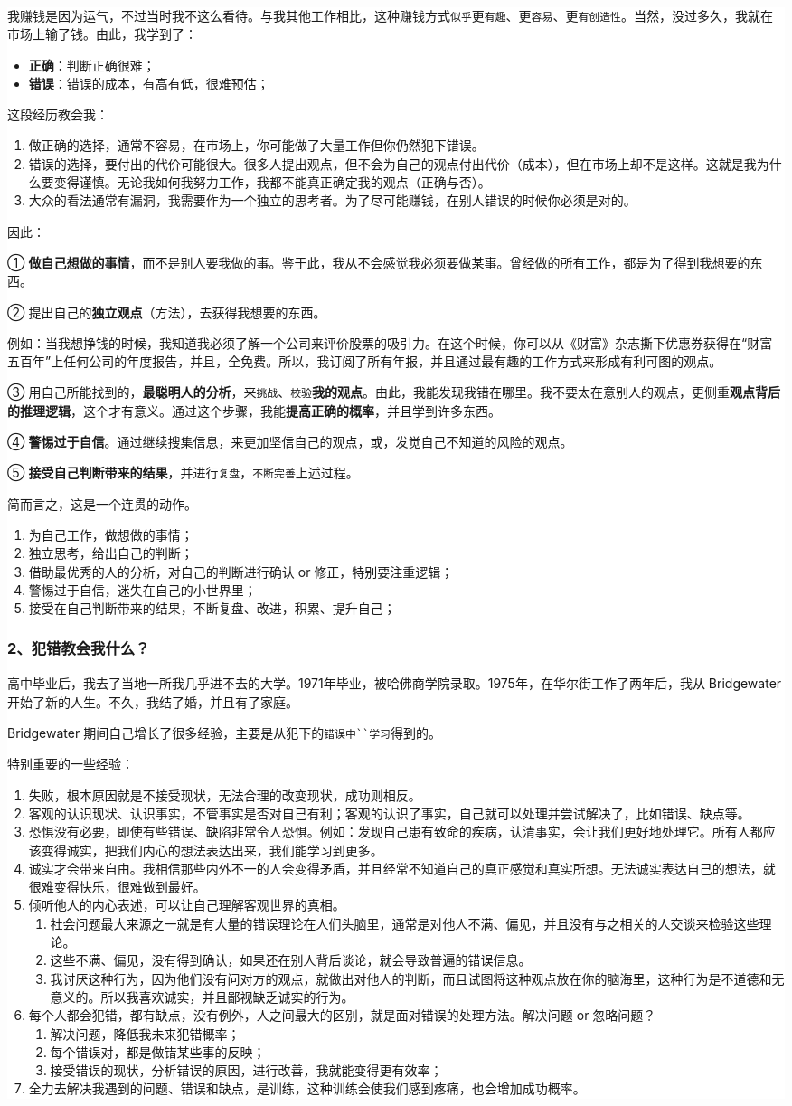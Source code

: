 我赚钱是因为运气，不过当时我不这么看待。与我其他工作相比，这种赚钱方式`似乎`更`有趣`、更`容易`、更`有创造性`。当然，没过多久，我就在市场上输了钱。由此，我学到了：

* **正确**：判断正确很难；
* **错误**：错误的成本，有高有低，很难预估；

这段经历教会我：

1. 做正确的选择，通常不容易，在市场上，你可能做了大量工作但你仍然犯下错误。
1. 错误的选择，要付出的代价可能很大。很多人提出观点，但不会为自己的观点付出代价（成本），但在市场上却不是这样。这就是我为什么要变得谨慎。无论我如何我努力工作，我都不能真正确定我的观点（正确与否）。
1. 大众的看法通常有漏洞，我需要作为一个独立的思考者。为了尽可能赚钱，在别人错误的时候你必须是对的。　　

因此：


① **做自己想做的事情**，而不是别人要我做的事。鉴于此，我从不会感觉我必须要做某事。曾经做的所有工作，都是为了得到我想要的东西。

② 提出自己的**独立观点**（方法），去获得我想要的东西。

例如：当我想挣钱的时候，我知道我必须了解一个公司来评价股票的吸引力。在这个时候，你可以从《财富》杂志撕下优惠券获得在“财富五百年”上任何公司的年度报告，并且，全免费。所以，我订阅了所有年报，并且通过最有趣的工作方式来形成有利可图的观点。

③ 用自己所能找到的，**最聪明人的分析**，来`挑战`、`校验`**我的观点**。由此，我能发现我错在哪里。我不要太在意别人的观点，更侧重**观点背后的推理逻辑**，这个才有意义。通过这个步骤，我能**提高正确的概率**，并且学到许多东西。

④ **警惕过于自信**。通过继续搜集信息，来更加坚信自己的观点，或，发觉自己不知道的风险的观点。

⑤ **接受自己判断带来的结果**，并进行`复盘`，`不断完善`上述过程。



简而言之，这是一个连贯的动作。

1. 为自己工作，做想做的事情；
1. 独立思考，给出自己的判断；
1. 借助最优秀的人的分析，对自己的判断进行确认 or 修正，特别要注重逻辑；
1. 警惕过于自信，迷失在自己的小世界里；
1. 接受在自己判断带来的结果，不断复盘、改进，积累、提升自己；

### 2、犯错教会我什么？


高中毕业后，我去了当地一所我几乎进不去的大学。1971年毕业，被哈佛商学院录取。1975年，在华尔街工作了两年后，我从 Bridgewater 开始了新的人生。不久，我结了婚，并且有了家庭。

Bridgewater 期间自己增长了很多经验，主要是从犯下的`错误中``学习`得到的。

特别重要的一些经验：

1. 失败，根本原因就是不接受现状，无法合理的改变现状，成功则相反。
1. 客观的认识现状、认识事实，不管事实是否对自己有利；客观的认识了事实，自己就可以处理并尝试解决了，比如错误、缺点等。
1. 恐惧没有必要，即使有些错误、缺陷非常令人恐惧。例如：发现自己患有致命的疾病，认清事实，会让我们更好地处理它。所有人都应该变得诚实，把我们内心的想法表达出来，我们能学习到更多。
1. 诚实才会带来自由。我相信那些内外不一的人会变得矛盾，并且经常不知道自己的真正感觉和真实所想。无法诚实表达自己的想法，就很难变得快乐，很难做到最好。
1. 倾听他人的内心表述，可以让自己理解客观世界的真相。
	1. 社会问题最大来源之一就是有大量的错误理论在人们头脑里，通常是对他人不满、偏见，并且没有与之相关的人交谈来检验这些理论。
	1. 这些不满、偏见，没有得到确认，如果还在别人背后谈论，就会导致普遍的错误信息。
	1. 我讨厌这种行为，因为他们没有问对方的观点，就做出对他人的判断，而且试图将这种观点放在你的脑海里，这种行为是不道德和无意义的。所以我喜欢诚实，并且鄙视缺乏诚实的行为。
1. 每个人都会犯错，都有缺点，没有例外，人之间最大的区别，就是面对错误的处理方法。解决问题 or 忽略问题？
	1. 解决问题，降低我未来犯错概率；
	1. 每个错误对，都是做错某些事的反映；
	1. 接受错误的现状，分析错误的原因，进行改善，我就能变得更有效率；
1. 全力去解决我遇到的问题、错误和缺点，是训练，这种训练会使我们感到疼痛，也会增加成功概率。
